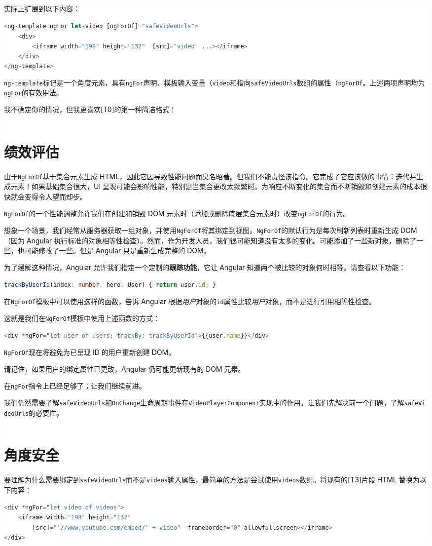 实际上扩展到以下内容：

```ts
<ng-template ngFor let-video [ngForOf]="safeVideoUrls">  
    <div>
        <iframe width="198" height="132"  [src]="video" ...></iframe>  
    </div> 
</ng-template>  
```

`ng-template`标记是一个角度元素，具有`ngFor`声明、模板输入变量（`video`和指向`safeVideoUrls`数组的属性（`ngForOf`。上述两项声明均为`ngFor`的有效用法。

我不确定你的情况，但我更喜欢[T0]的第一种简洁格式！

<header></header>

# 绩效评估

由于`NgForOf`基于集合元素生成 HTML，因此它因导致性能问题而臭名昭著。但我们不能责怪该指令。它完成了它应该做的事情：迭代并生成元素！如果基础集合很大，UI 呈现可能会影响性能，特别是当集合更改太频繁时。为响应不断变化的集合而不断销毁和创建元素的成本很快就会变得令人望而却步。

`NgForOf`的一个性能调整允许我们在创建和销毁 DOM 元素时（添加或删除底层集合元素时）改变`ngForOf`的行为。

想象一个场景，我们经常从服务器获取一组对象，并使用`NgForOf`将其绑定到视图。`NgForOf`的默认行为是每次刷新列表时重新生成 DOM（因为 Angular 执行标准的对象相等性检查）。然而，作为开发人员，我们很可能知道没有太多的变化。可能添加了一些新对象，删除了一些，也可能修改了一些。但是 Angular 只是重新生成完整的 DOM。

为了缓解这种情况，Angular 允许我们指定一个定制的**跟踪功能**，它让 Angular 知道两个被比较的对象何时相等。请查看以下功能：

```ts
trackByUserId(index: number, hero: User) { return user.id; } 
```

在`NgForOf`模板中可以使用这样的函数，告诉 Angular 根据*用户*对象的`id`属性比较*用户*对象，而不是进行引用相等性检查。

这就是我们在`NgForOf`模板中使用上述函数的方式：

```ts
<div *ngFor="let user of users; trackBy: trackByUserId">{{user.name}}</div> 
```

`NgForOf`现在将避免为已呈现 ID 的用户重新创建 DOM。

请记住，如果用户的绑定属性已更改，Angular 仍可能更新现有的 DOM 元素。

在`ngFor`指令上已经足够了；让我们继续前进。

我们仍然需要了解`safeVideoUrls`和`OnChange`生命周期事件在`VideoPlayerComponent`实现中的作用。让我们先解决前一个问题，了解`safeVideoUrls`的必要性。

<header></header>

# 角度安全

要理解为什么需要绑定到`safeVideoUrls`而不是`videos`输入属性，最简单的方法是尝试使用`videos`数组。将现有的[T3]片段 HTML 替换为以下内容：

```ts
<div *ngFor="let video of videos"> 
    <iframe width="198" height="132"  
        [src]="'//www.youtube.com/embed/' + video"  frameborder="0" allowfullscreen></iframe> 
</div>
```
